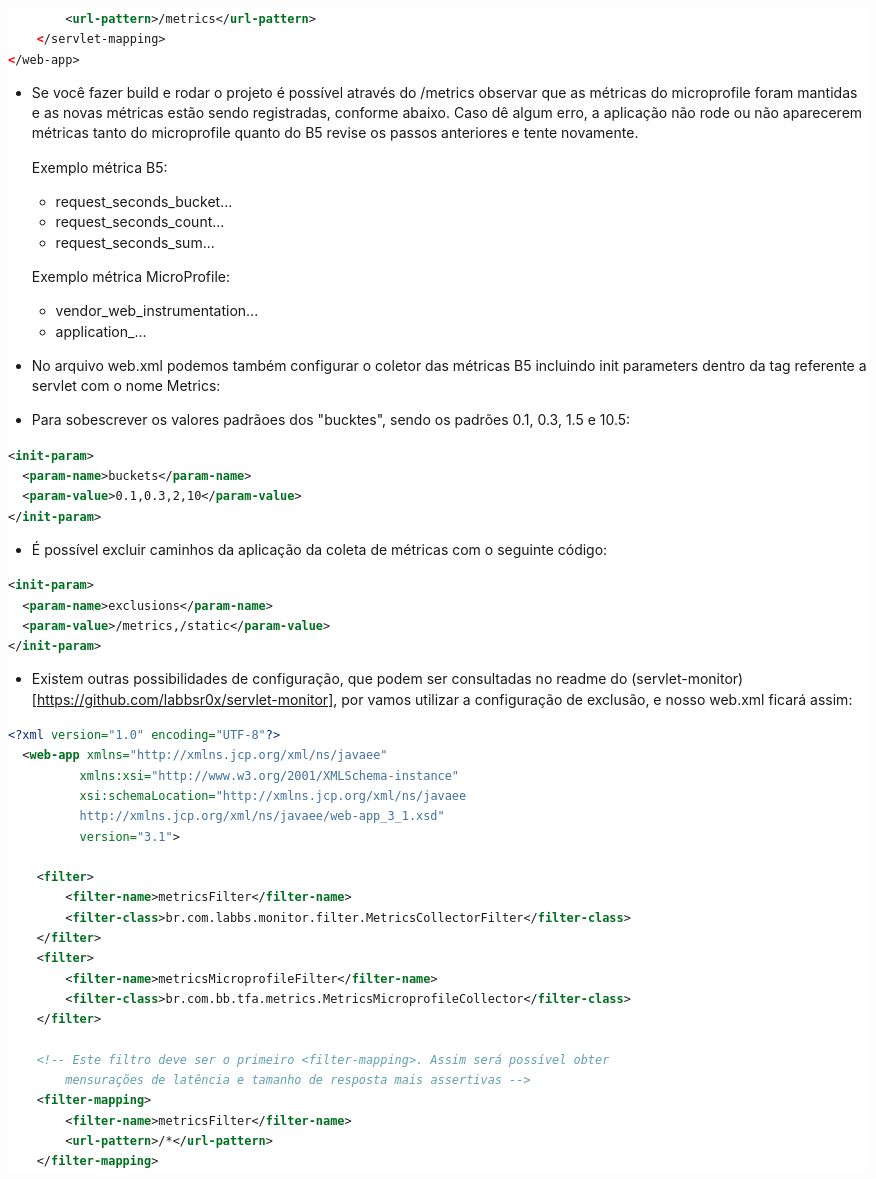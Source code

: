 ```xml
		<url-pattern>/metrics</url-pattern>
	</servlet-mapping>
</web-app>
```

- Se você fazer build e rodar o projeto é possível através do /metrics observar que as métricas do microprofile foram mantidas e as novas métricas estão sendo registradas, conforme abaixo. Caso dê algum erro, a aplicação não rode ou não aparecerem métricas tanto do microprofile quanto do B5 revise os passos anteriores e tente novamente.

  Exemplo métrica B5:

    - request_seconds_bucket...
    - request_seconds_count...
    - request_seconds_sum...

   Exemplo métrica MicroProfile:

     - vendor_web_instrumentation...
     - application_...


- No arquivo web.xml podemos também configurar o coletor das métricas B5 incluindo init parameters dentro da tag referente a servlet com o nome Metrics:

- Para sobescrever os valores padrãoes dos "bucktes", sendo os padrões 0.1, 0.3, 1.5 e 10.5:
        
```xml
<init-param>
  <param-name>buckets</param-name>
  <param-value>0.1,0.3,2,10</param-value>
</init-param>
```

- É possível excluir caminhos da aplicação da coleta de métricas com o seguinte código:

```xml
<init-param>
  <param-name>exclusions</param-name>
  <param-value>/metrics,/static</param-value>
</init-param>
```

- Existem outras possibilidades de configuração, que podem ser consultadas no readme do (servlet-monitor)[https://github.com/labbsr0x/servlet-monitor], por vamos utilizar a configuração de exclusão, e nosso web.xml ficará assim:

```xml
<?xml version="1.0" encoding="UTF-8"?>
  <web-app xmlns="http://xmlns.jcp.org/xml/ns/javaee"
          xmlns:xsi="http://www.w3.org/2001/XMLSchema-instance"
          xsi:schemaLocation="http://xmlns.jcp.org/xml/ns/javaee
          http://xmlns.jcp.org/xml/ns/javaee/web-app_3_1.xsd"
          version="3.1">

    <filter>
        <filter-name>metricsFilter</filter-name>
        <filter-class>br.com.labbs.monitor.filter.MetricsCollectorFilter</filter-class>
    </filter>
    <filter>
        <filter-name>metricsMicroprofileFilter</filter-name>
        <filter-class>br.com.bb.tfa.metrics.MetricsMicroprofileCollector</filter-class>
    </filter>

    <!-- Este filtro deve ser o primeiro <filter-mapping>. Assim será possível obter
        mensurações de latência e tamanho de resposta mais assertivas -->
    <filter-mapping>
        <filter-name>metricsFilter</filter-name>
        <url-pattern>/*</url-pattern>
    </filter-mapping>
```

[^1]: [👍👎](http://feedback.dev.intranet.bb.com.br/?origem=roteiros&url_origem=fontes.intranet.bb.com.br/dev/publico/roteiros/-/blob/master/metricas/MetricasB5Kumuluz.md&internalidade=metricas/MetricasB5Kumuluz)